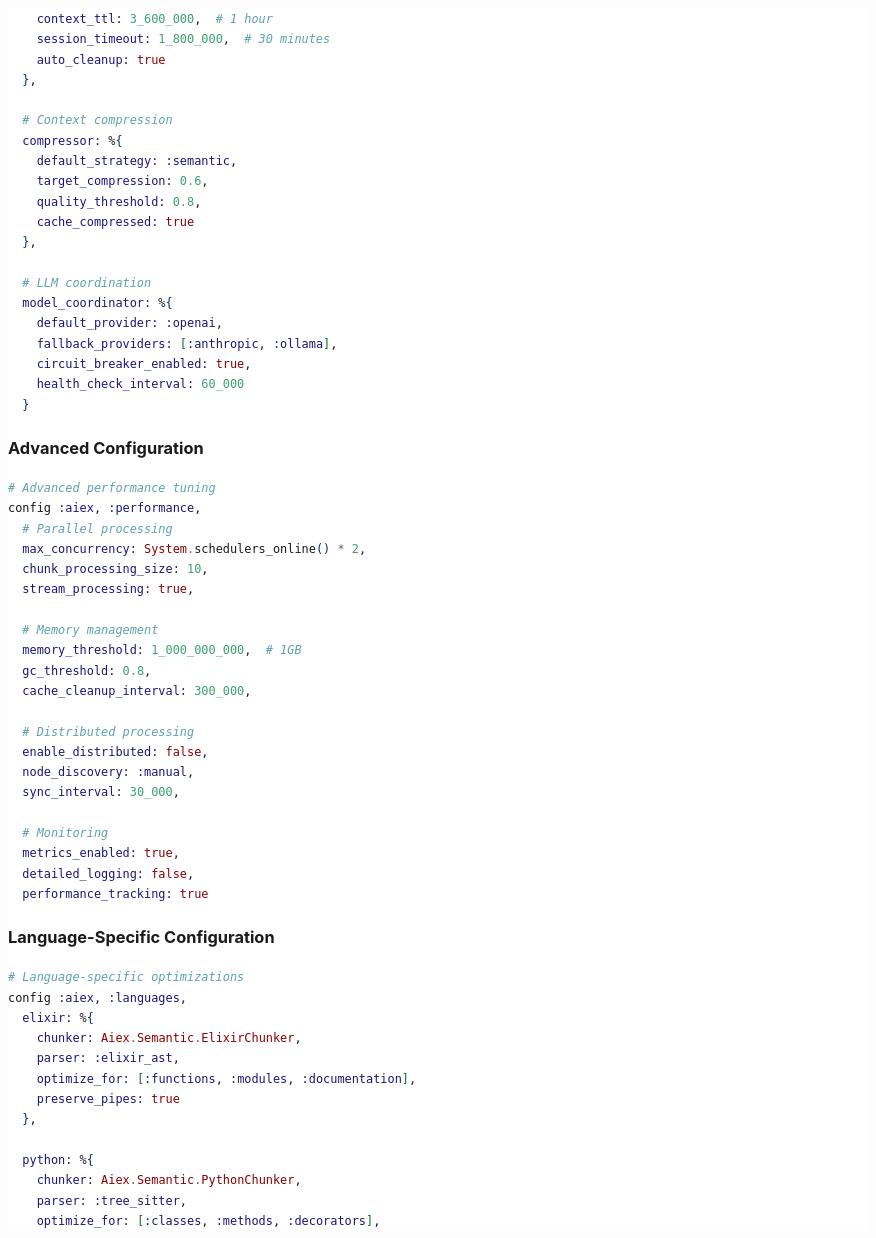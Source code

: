 ```elixir
    context_ttl: 3_600_000,  # 1 hour
    session_timeout: 1_800_000,  # 30 minutes
    auto_cleanup: true
  },
  
  # Context compression
  compressor: %{
    default_strategy: :semantic,
    target_compression: 0.6,
    quality_threshold: 0.8,
    cache_compressed: true
  },
  
  # LLM coordination
  model_coordinator: %{
    default_provider: :openai,
    fallback_providers: [:anthropic, :ollama],
    circuit_breaker_enabled: true,
    health_check_interval: 60_000
  }
```

### Advanced Configuration

```elixir
# Advanced performance tuning
config :aiex, :performance,
  # Parallel processing
  max_concurrency: System.schedulers_online() * 2,
  chunk_processing_size: 10,
  stream_processing: true,
  
  # Memory management
  memory_threshold: 1_000_000_000,  # 1GB
  gc_threshold: 0.8,
  cache_cleanup_interval: 300_000,
  
  # Distributed processing
  enable_distributed: false,
  node_discovery: :manual,
  sync_interval: 30_000,
  
  # Monitoring
  metrics_enabled: true,
  detailed_logging: false,
  performance_tracking: true
```

### Language-Specific Configuration

```elixir
# Language-specific optimizations
config :aiex, :languages,
  elixir: %{
    chunker: Aiex.Semantic.ElixirChunker,
    parser: :elixir_ast,
    optimize_for: [:functions, :modules, :documentation],
    preserve_pipes: true
  },
  
  python: %{
    chunker: Aiex.Semantic.PythonChunker,
    parser: :tree_sitter,
    optimize_for: [:classes, :methods, :decorators],
```